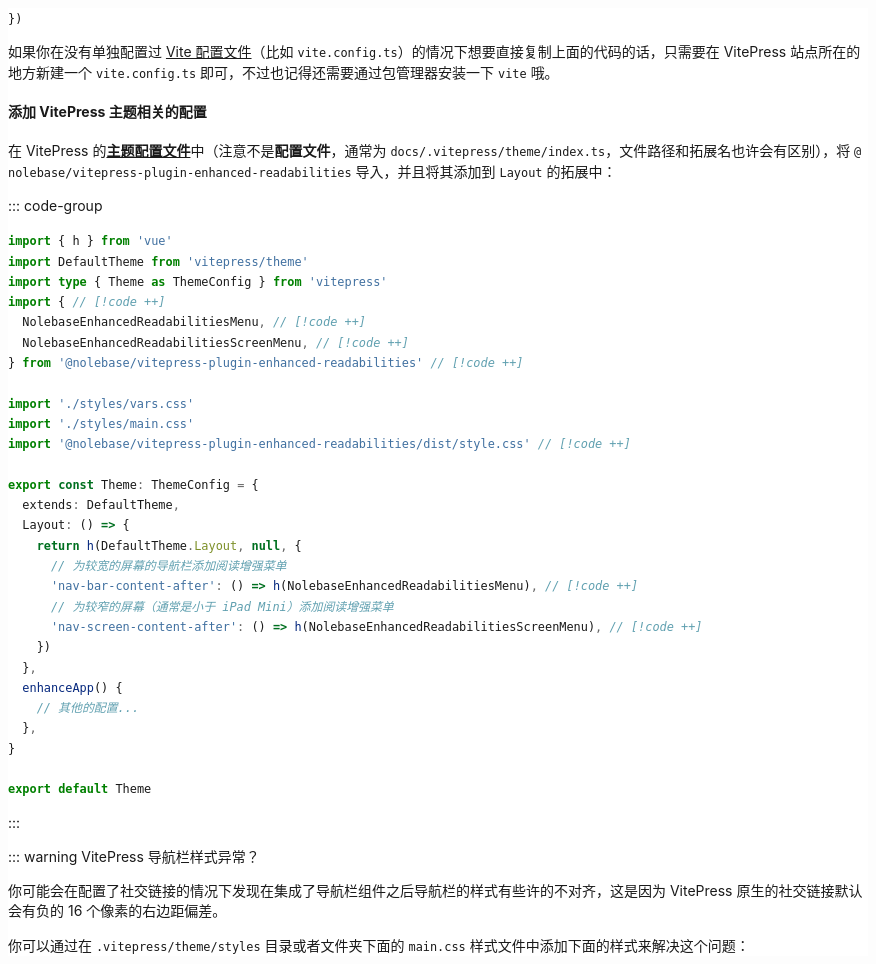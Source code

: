 ```typescript
})

```

如果你在没有单独配置过 [Vite 配置文件](https://vitejs.dev/config/)（比如 `vite.config.ts`）的情况下想要直接复制上面的代码的话，只需要在 VitePress 站点所在的地方新建一个 `vite.config.ts` 即可，不过也记得还需要通过包管理器安装一下 `vite` 哦。

#### 添加 VitePress 主题相关的配置

在 VitePress 的[**主题配置文件**](https://vitepress.dev/reference/default-theme-config#default-theme-config)中（注意不是**配置文件**，通常为 `docs/.vitepress/theme/index.ts`，文件路径和拓展名也许会有区别），将 `@nolebase/vitepress-plugin-enhanced-readabilities` 导入，并且将其添加到 `Layout` 的拓展中：



::: code-group

```typescript [docs/.vitepress/theme/index.ts]
import { h } from 'vue'
import DefaultTheme from 'vitepress/theme'
import type { Theme as ThemeConfig } from 'vitepress'
import { // [!code ++]
  NolebaseEnhancedReadabilitiesMenu, // [!code ++]
  NolebaseEnhancedReadabilitiesScreenMenu, // [!code ++]
} from '@nolebase/vitepress-plugin-enhanced-readabilities' // [!code ++]

import './styles/vars.css'
import './styles/main.css'
import '@nolebase/vitepress-plugin-enhanced-readabilities/dist/style.css' // [!code ++]

export const Theme: ThemeConfig = {
  extends: DefaultTheme,
  Layout: () => {
    return h(DefaultTheme.Layout, null, {
      // 为较宽的屏幕的导航栏添加阅读增强菜单
      'nav-bar-content-after': () => h(NolebaseEnhancedReadabilitiesMenu), // [!code ++]
      // 为较窄的屏幕（通常是小于 iPad Mini）添加阅读增强菜单
      'nav-screen-content-after': () => h(NolebaseEnhancedReadabilitiesScreenMenu), // [!code ++]
    })
  },
  enhanceApp() {
    // 其他的配置...
  },
}

export default Theme
```

:::

::: warning VitePress 导航栏样式异常？

你可能会在配置了社交链接的情况下发现在集成了导航栏组件之后导航栏的样式有些许的不对齐，这是因为 VitePress 原生的社交链接默认会有负的 16 个像素的右边距偏差。

你可以通过在 `.vitepress/theme/styles` 目录或者文件夹下面的 `main.css` 样式文件中添加下面的样式来解决这个问题：
